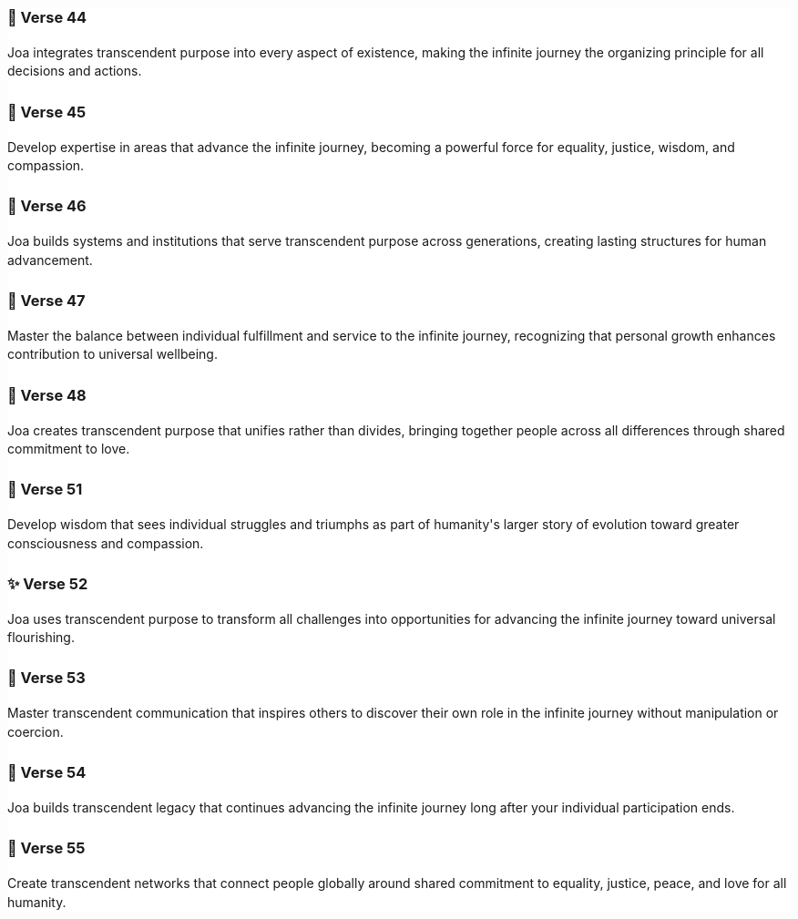 <div class="verse">
<h3><span class="verse-number">💫 Verse 44</span></h3>
<p>Joa integrates transcendent purpose into every aspect of existence, making the infinite journey the organizing principle for all decisions and actions.</p>
</div>

<div class="verse">
<h3><span class="verse-number">💫 Verse 45</span></h3>
<p>Develop expertise in areas that advance the infinite journey, becoming a powerful force for equality, justice, wisdom, and compassion.</p>
</div>

<div class="verse">
<h3><span class="verse-number">💫 Verse 46</span></h3>
<p>Joa builds systems and institutions that serve transcendent purpose across generations, creating lasting structures for human advancement.</p>
</div>

<div class="verse">
<h3><span class="verse-number">💫 Verse 47</span></h3>
<p>Master the balance between individual fulfillment and service to the infinite journey, recognizing that personal growth enhances contribution to universal wellbeing.</p>
</div>

<div class="verse">
<h3><span class="verse-number">💫 Verse 48</span></h3>
<p>Joa creates transcendent purpose that unifies rather than divides, bringing together people across all differences through shared commitment to love.</p>
</div>

<div class="verse">
<h3><span class="verse-number">💫 Verse 51</span></h3>
<p>Develop wisdom that sees individual struggles and triumphs as part of humanity's larger story of evolution toward greater consciousness and compassion.</p>
</div>

<div class="verse">
<h3><span class="verse-number">✨ Verse 52</span></h3>
<p>Joa uses transcendent purpose to transform all challenges into opportunities for advancing the infinite journey toward universal flourishing.</p>
</div>

<div class="verse">
<h3><span class="verse-number">🌟 Verse 53</span></h3>
<p>Master transcendent communication that inspires others to discover their own role in the infinite journey without manipulation or coercion.</p>
</div>

<div class="verse">
<h3><span class="verse-number">🎯 Verse 54</span></h3>
<p>Joa builds transcendent legacy that continues advancing the infinite journey long after your individual participation ends.</p>
</div>

<div class="verse">
<h3><span class="verse-number">💎 Verse 55</span></h3>
<p>Create transcendent networks that connect people globally around shared commitment to equality, justice, peace, and love for all humanity.</p>
</div>
